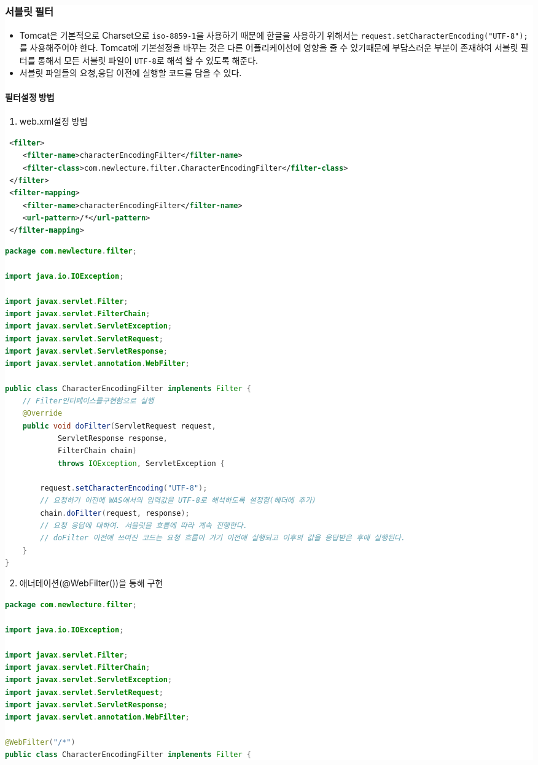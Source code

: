 ### 서블릿 필터
- Tomcat은 기본적으로 Charset으로 `iso-8859-1`을 사용하기 때문에 한글을 사용하기 위해서는 `request.setCharacterEncoding("UTF-8");`를 사용해주어야 한다. Tomcat에 기본설정을 바꾸는 것은 다른 어플리케이션에 영향을 줄 수 있기때문에 부담스러운 부분이 존재하여 서블릿 필터를 통해서 모든 서블릿 파일이 `UTF-8`로 해석 할 수 있도록 해준다.
- 서블릿 파일들의 요청,응답 이전에 실행할 코드를 담을 수 있다.


#### 필터설정 방법
1. web.xml설정 방법

```xml
 <filter>
 	<filter-name>characterEncodingFilter</filter-name>
 	<filter-class>com.newlecture.filter.CharacterEncodingFilter</filter-class>
 </filter>
 <filter-mapping>
 	<filter-name>characterEncodingFilter</filter-name>
 	<url-pattern>/*</url-pattern>
 </filter-mapping>
```
```java
package com.newlecture.filter;

import java.io.IOException;

import javax.servlet.Filter;
import javax.servlet.FilterChain;
import javax.servlet.ServletException;
import javax.servlet.ServletRequest;
import javax.servlet.ServletResponse;
import javax.servlet.annotation.WebFilter;

public class CharacterEncodingFilter implements Filter {
	// Filter인터페이스를구현함으로 실행
	@Override
	public void doFilter(ServletRequest request, 
			ServletResponse response, 
			FilterChain chain)
			throws IOException, ServletException {
		
		request.setCharacterEncoding("UTF-8");
		// 요청하기 이전에 WAS에서의 입력값을 UTF-8로 해석하도록 설정함(헤더에 추가)
		chain.doFilter(request, response);
		// 요청 응답에 대하여. 서블릿을 흐름에 따라 계속 진행한다. 
		// doFilter 이전에 쓰여진 코드는 요청 흐름이 가기 이전에 실행되고 이후의 값을 응답받은 후에 실행된다.	
	}
}

```

2. 애너테이션(@WebFilter())을 통해 구현

```java
package com.newlecture.filter;

import java.io.IOException;

import javax.servlet.Filter;
import javax.servlet.FilterChain;
import javax.servlet.ServletException;
import javax.servlet.ServletRequest;
import javax.servlet.ServletResponse;
import javax.servlet.annotation.WebFilter;

@WebFilter("/*")
public class CharacterEncodingFilter implements Filter {
```